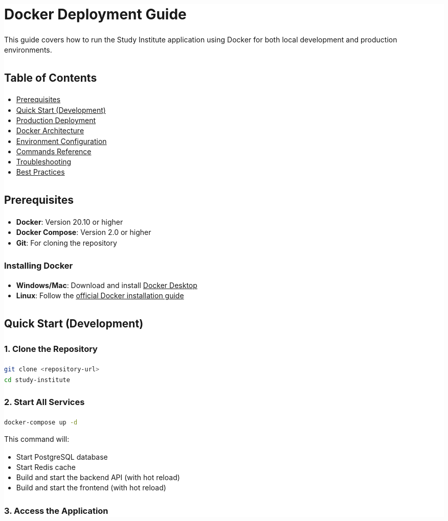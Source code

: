 # Docker Deployment Guide

This guide covers how to run the Study Institute application using Docker for both local development and production environments.

## Table of Contents

- [Prerequisites](#prerequisites)
- [Quick Start (Development)](#quick-start-development)
- [Production Deployment](#production-deployment)
- [Docker Architecture](#docker-architecture)
- [Environment Configuration](#environment-configuration)
- [Commands Reference](#commands-reference)
- [Troubleshooting](#troubleshooting)
- [Best Practices](#best-practices)

## Prerequisites

- **Docker**: Version 20.10 or higher
- **Docker Compose**: Version 2.0 or higher
- **Git**: For cloning the repository

### Installing Docker

- **Windows/Mac**: Download and install [Docker Desktop](https://www.docker.com/products/docker-desktop)
- **Linux**: Follow the [official Docker installation guide](https://docs.docker.com/engine/install/)

## Quick Start (Development)

### 1. Clone the Repository

```bash
git clone <repository-url>
cd study-institute
```

### 2. Start All Services

```bash
docker-compose up -d
```

This command will:
- Start PostgreSQL database
- Start Redis cache
- Build and start the backend API (with hot reload)
- Build and start the frontend (with hot reload)

### 3. Access the Application
